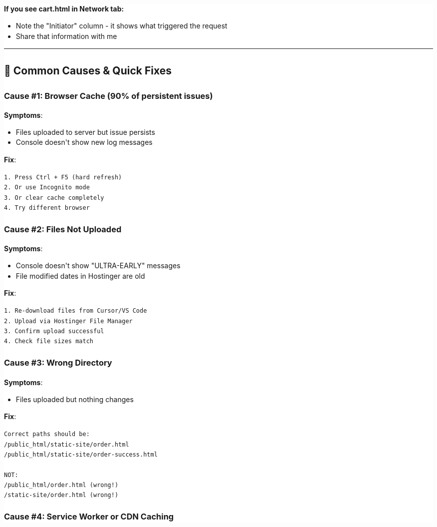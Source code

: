 **If you see cart.html in Network tab:**
- Note the "Initiator" column - it shows what triggered the request
- Share that information with me

---

## 🚨 Common Causes & Quick Fixes

### Cause #1: Browser Cache (90% of persistent issues)

**Symptoms**:
- Files uploaded to server but issue persists
- Console doesn't show new log messages

**Fix**:
```
1. Press Ctrl + F5 (hard refresh)
2. Or use Incognito mode
3. Or clear cache completely
4. Try different browser
```

### Cause #2: Files Not Uploaded

**Symptoms**:
- Console doesn't show "ULTRA-EARLY" messages
- File modified dates in Hostinger are old

**Fix**:
```
1. Re-download files from Cursor/VS Code
2. Upload via Hostinger File Manager
3. Confirm upload successful
4. Check file sizes match
```

### Cause #3: Wrong Directory

**Symptoms**:
- Files uploaded but nothing changes

**Fix**:
```
Correct paths should be:
/public_html/static-site/order.html
/public_html/static-site/order-success.html

NOT:
/public_html/order.html (wrong!)
/static-site/order.html (wrong!)
```

### Cause #4: Service Worker or CDN Caching
